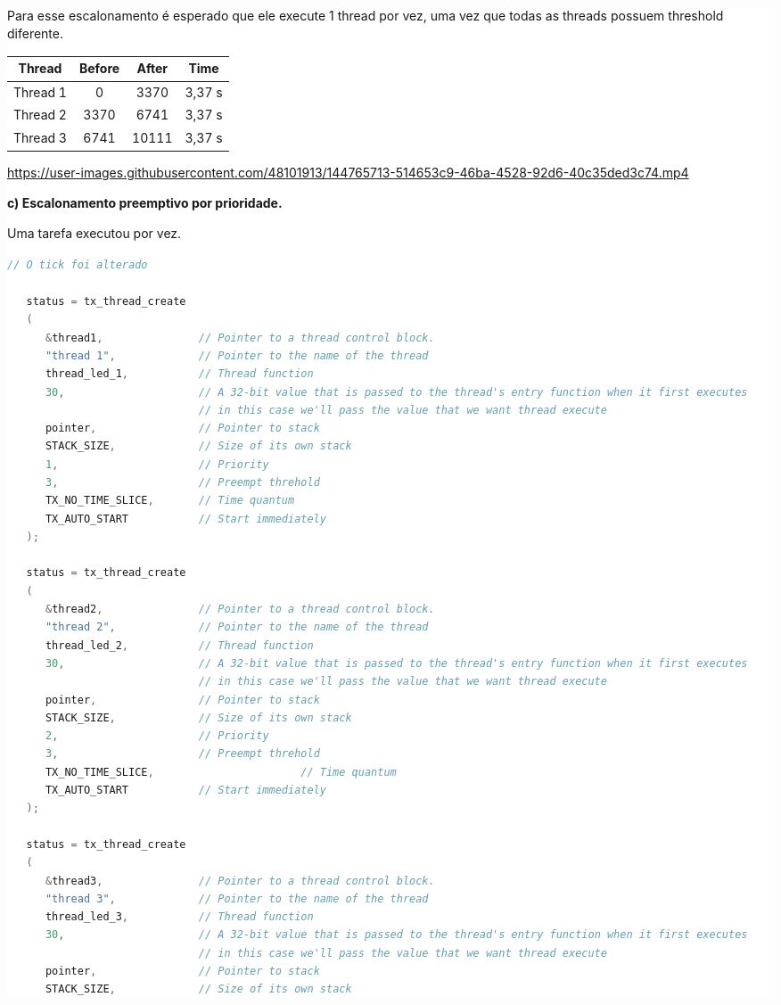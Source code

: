 
Para esse escalonamento é esperado que ele execute 1 thread por vez, uma vez que todas as threads possuem threshold diferente.

|  Thread  	| Before 	| After 	|  Time  	|
|:--------:	|:------:	|:-----:	|:------:	|
| Thread 1 	|    0   	|  3370 	| 3,37 s 	|
| Thread 2 	|  3370  	|  6741 	| 3,37 s 	|
| Thread 3 	|  6741  	| 10111 	| 3,37 s 	|



https://user-images.githubusercontent.com/48101913/144765713-514653c9-46ba-4528-92d6-40c35ded3c74.mp4


**c) Escalonamento preemptivo por prioridade.**

Uma tarefa executou por vez.


```cpp
// O tick foi alterado

   status = tx_thread_create
   (
      &thread1,               // Pointer to a thread control block.
      "thread 1",             // Pointer to the name of the thread
      thread_led_1,           // Thread function
      30,                     // A 32-bit value that is passed to the thread's entry function when it first executes
                              // in this case we'll pass the value that we want thread execute
      pointer,                // Pointer to stack
      STACK_SIZE,             // Size of its own stack
      1,                      // Priority
      3,                      // Preempt threhold
      TX_NO_TIME_SLICE,       // Time quantum
      TX_AUTO_START           // Start immediately
   );

   status = tx_thread_create
   (
      &thread2,               // Pointer to a thread control block.
      "thread 2",             // Pointer to the name of the thread
      thread_led_2,           // Thread function
      30,                     // A 32-bit value that is passed to the thread's entry function when it first executes
                              // in this case we'll pass the value that we want thread execute
      pointer,                // Pointer to stack
      STACK_SIZE,             // Size of its own stack
      2,                      // Priority
      3,                      // Preempt threhold
      TX_NO_TIME_SLICE,                       // Time quantum
      TX_AUTO_START           // Start immediately
   );

   status = tx_thread_create
   (
      &thread3,               // Pointer to a thread control block.
      "thread 3",             // Pointer to the name of the thread
      thread_led_3,           // Thread function
      30,                     // A 32-bit value that is passed to the thread's entry function when it first executes
                              // in this case we'll pass the value that we want thread execute
      pointer,                // Pointer to stack
      STACK_SIZE,             // Size of its own stack
```